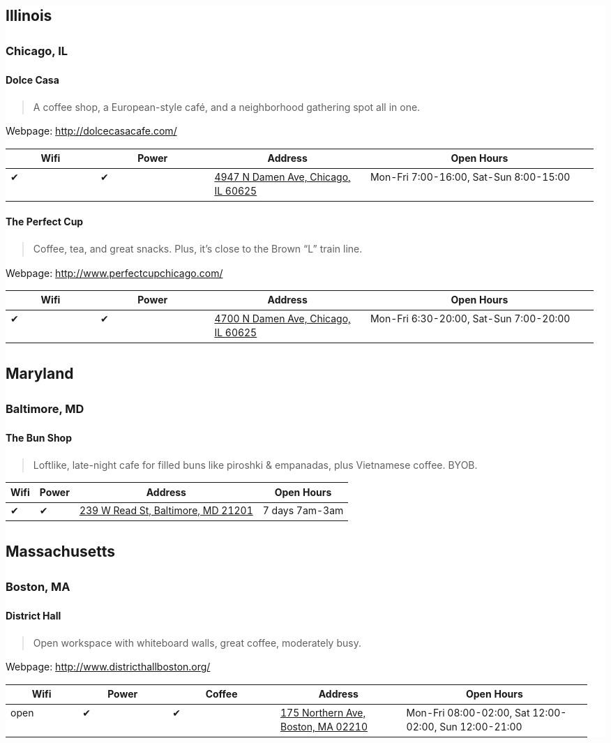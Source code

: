 Illinois
--------

### Chicago, IL <span id="chicago-il"></span>

#### Dolce Casa

> A coffee shop, a European-style café, and a neighborhood gathering spot all in one.

Webpage: http://dolcecasacafe.com/

<table style="width:98%;"><colgroup><col style="width: 15%" /><col style="width: 19%" /><col style="width: 26%" /><col style="width: 38%" /></colgroup><thead><tr class="header"><th>Wifi</th><th>Power</th><th>Address</th><th>Open Hours</th></tr></thead><tbody><tr class="odd"><td>✔</td><td>✔</td><td><a href="https://goo.gl/maps/eNmG3ETExt92">4947 N Damen Ave, Chicago, IL 60625</a></td><td>Mon-Fri 7:00-16:00, Sat-Sun 8:00-15:00</td></tr></tbody></table>

#### The Perfect Cup

> Coffee, tea, and great snacks. Plus, it’s close to the Brown “L” train line.

Webpage: http://www.perfectcupchicago.com/

<table style="width:98%;"><colgroup><col style="width: 15%" /><col style="width: 19%" /><col style="width: 26%" /><col style="width: 38%" /></colgroup><thead><tr class="header"><th>Wifi</th><th>Power</th><th>Address</th><th>Open Hours</th></tr></thead><tbody><tr class="odd"><td>✔</td><td>✔</td><td><a href="https://goo.gl/maps/CVzWt8xiXyG2">4700 N Damen Ave, Chicago, IL 60625</a></td><td>Mon-Fri 6:30-20:00, Sat-Sun 7:00-20:00</td></tr></tbody></table>

Maryland <span id="maryland"></span>
------------------------------------

### Baltimore, MD <span id="baltimore-md"></span>

#### The Bun Shop

> Loftlike, late-night cafe for filled buns like piroshki & empanadas, plus Vietnamese coffee. BYOB.

<table><thead><tr class="header"><th>Wifi</th><th>Power</th><th>Address</th><th>Open Hours</th></tr></thead><tbody><tr class="odd"><td>✔</td><td>✔</td><td><a href="https://goo.gl/maps/yfasgrqVjjJ2">239 W Read St, Baltimore, MD 21201</a></td><td>7 days 7am-3am</td></tr></tbody></table>

Massachusetts <span id="massachusetts"></span>
----------------------------------------------

### Boston, MA <span id="boston-ma"></span>

#### District Hall

> Open workspace with whiteboard walls, great coffee, moderately busy.

Webpage: http://www.districthallboston.org/

<table style="width:97%;"><colgroup><col style="width: 12%" /><col style="width: 15%" /><col style="width: 18%" /><col style="width: 21%" /><col style="width: 31%" /></colgroup><thead><tr class="header"><th>Wifi</th><th>Power</th><th>Coffee</th><th>Address</th><th>Open Hours</th></tr></thead><tbody><tr class="odd"><td>open</td><td>✔</td><td>✔</td><td><a href="https://goo.gl/maps/odxUyRJT2bS2">175 Northern Ave, Boston, MA 02210</a></td><td>Mon-Fri 08:00-02:00, Sat 12:00-02:00, Sun 12:00-21:00</td></tr></tbody></table>
